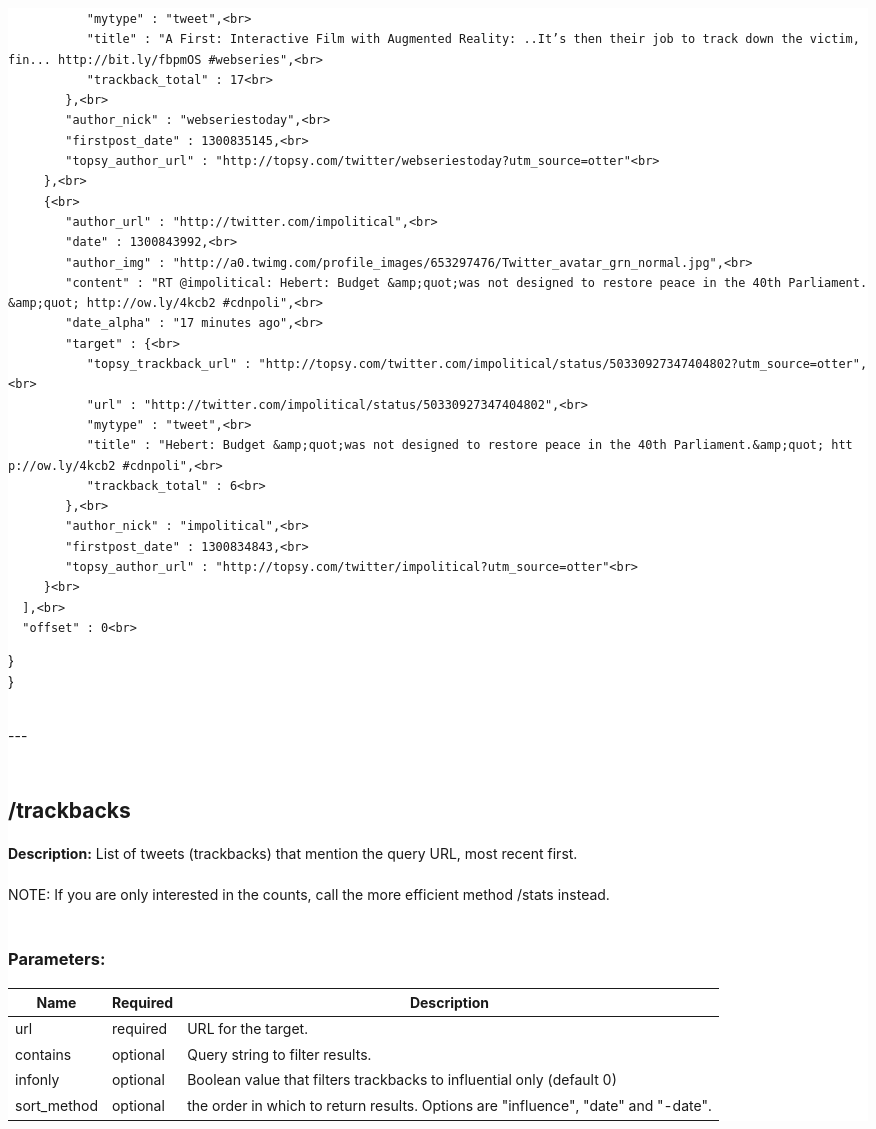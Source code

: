                "mytype" : "tweet",<br>
               "title" : "A First: Interactive Film with Augmented Reality: ..It’s then their job to track down the victim, fin... http://bit.ly/fbpmOS #webseries",<br>
               "trackback_total" : 17<br>
            },<br>
            "author_nick" : "webseriestoday",<br>
            "firstpost_date" : 1300835145,<br>
            "topsy_author_url" : "http://topsy.com/twitter/webseriestoday?utm_source=otter"<br>
         },<br>
         {<br>
            "author_url" : "http://twitter.com/impolitical",<br>
            "date" : 1300843992,<br>
            "author_img" : "http://a0.twimg.com/profile_images/653297476/Twitter_avatar_grn_normal.jpg",<br>
            "content" : "RT @impolitical: Hebert: Budget &amp;quot;was not designed to restore peace in the 40th Parliament.&amp;quot; http://ow.ly/4kcb2 #cdnpoli",<br>
            "date_alpha" : "17 minutes ago",<br>
            "target" : {<br>
               "topsy_trackback_url" : "http://topsy.com/twitter.com/impolitical/status/50330927347404802?utm_source=otter",<br>
               "url" : "http://twitter.com/impolitical/status/50330927347404802",<br>
               "mytype" : "tweet",<br>
               "title" : "Hebert: Budget &amp;quot;was not designed to restore peace in the 40th Parliament.&amp;quot; http://ow.ly/4kcb2 #cdnpoli",<br>
               "trackback_total" : 6<br>
            },<br>
            "author_nick" : "impolitical",<br>
            "firstpost_date" : 1300834843,<br>
            "topsy_author_url" : "http://topsy.com/twitter/impolitical?utm_source=otter"<br>
         }<br>
      ],<br>
      "offset" : 0<br>
   }<br>
}<br>
<br>
</code></pre>

---<br>
<br>
<h2>/trackbacks</h2>

<b>Description:</b> List of tweets (trackbacks) that mention the query URL, most recent first.<br>
<br>
NOTE: If you are only interested in the counts, call the more efficient method /stats instead.<br>
<br>
<h3>Parameters:</h3>

<table><thead><th> <b>Name</b>       </th><th> <b>Required</b> </th><th> <b>Description</b> </th></thead><tbody>
<tr><td> url          </td><td> required   </td><td> URL for the target. </td></tr>
<tr><td> contains     </td><td> optional   </td><td> Query string to filter results. </td></tr>
<tr><td> infonly      </td><td> optional   </td><td> Boolean value that filters trackbacks to influential only (default 0) </td></tr>
<tr><td> sort_method  </td><td> optional   </td><td> the order in which to return results. Options are "influence", "date" and "-date". </td></tr></tbody></table>
